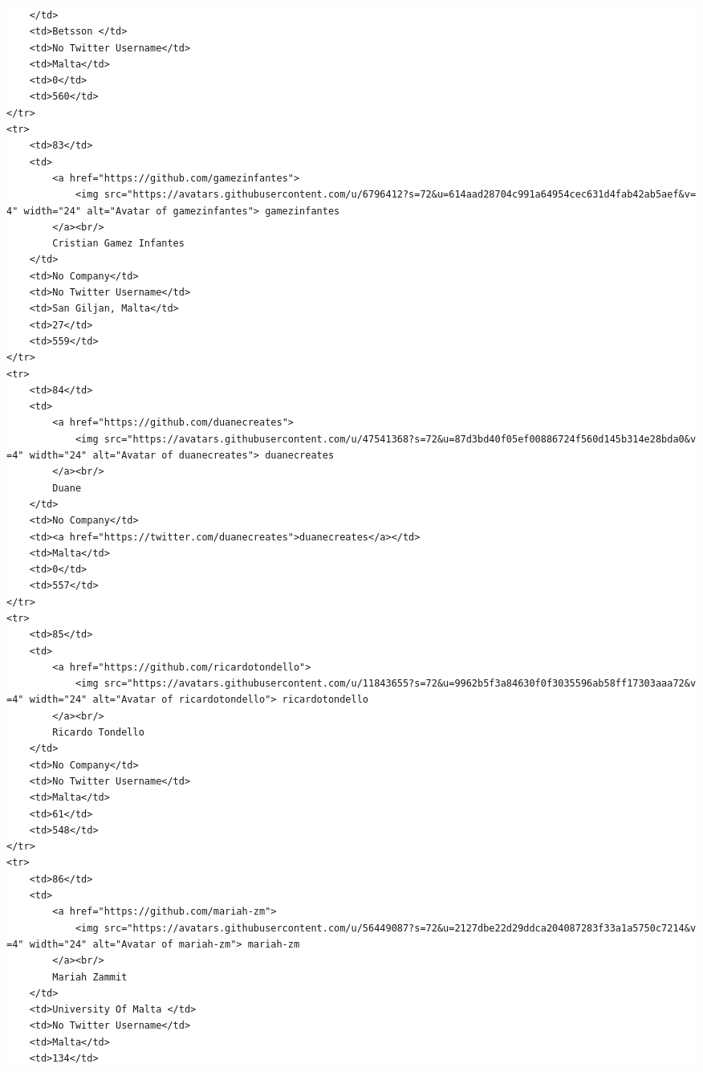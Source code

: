 		</td>
		<td>Betsson </td>
		<td>No Twitter Username</td>
		<td>Malta</td>
		<td>0</td>
		<td>560</td>
	</tr>
	<tr>
		<td>83</td>
		<td>
			<a href="https://github.com/gamezinfantes">
				<img src="https://avatars.githubusercontent.com/u/6796412?s=72&u=614aad28704c991a64954cec631d4fab42ab5aef&v=4" width="24" alt="Avatar of gamezinfantes"> gamezinfantes
			</a><br/>
			Cristian Gamez Infantes
		</td>
		<td>No Company</td>
		<td>No Twitter Username</td>
		<td>San Giljan, Malta</td>
		<td>27</td>
		<td>559</td>
	</tr>
	<tr>
		<td>84</td>
		<td>
			<a href="https://github.com/duanecreates">
				<img src="https://avatars.githubusercontent.com/u/47541368?s=72&u=87d3bd40f05ef00886724f560d145b314e28bda0&v=4" width="24" alt="Avatar of duanecreates"> duanecreates
			</a><br/>
			Duane
		</td>
		<td>No Company</td>
		<td><a href="https://twitter.com/duanecreates">duanecreates</a></td>
		<td>Malta</td>
		<td>0</td>
		<td>557</td>
	</tr>
	<tr>
		<td>85</td>
		<td>
			<a href="https://github.com/ricardotondello">
				<img src="https://avatars.githubusercontent.com/u/11843655?s=72&u=9962b5f3a84630f0f3035596ab58ff17303aaa72&v=4" width="24" alt="Avatar of ricardotondello"> ricardotondello
			</a><br/>
			Ricardo Tondello
		</td>
		<td>No Company</td>
		<td>No Twitter Username</td>
		<td>Malta</td>
		<td>61</td>
		<td>548</td>
	</tr>
	<tr>
		<td>86</td>
		<td>
			<a href="https://github.com/mariah-zm">
				<img src="https://avatars.githubusercontent.com/u/56449087?s=72&u=2127dbe22d29ddca204087283f33a1a5750c7214&v=4" width="24" alt="Avatar of mariah-zm"> mariah-zm
			</a><br/>
			Mariah Zammit
		</td>
		<td>University Of Malta </td>
		<td>No Twitter Username</td>
		<td>Malta</td>
		<td>134</td>